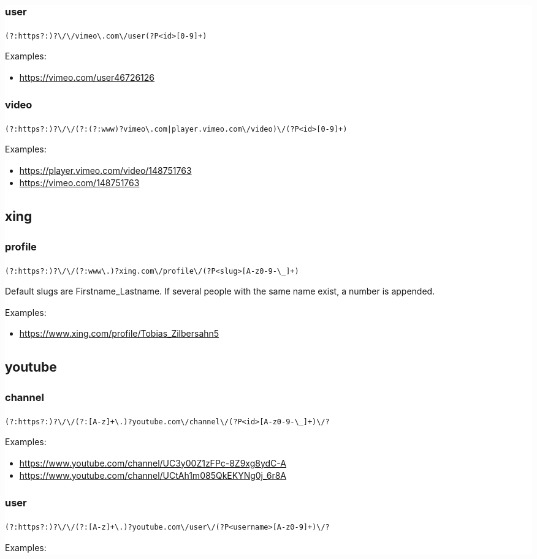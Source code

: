 ### user
```regex
(?:https?:)?\/\/vimeo\.com\/user(?P<id>[0-9]+)
```


Examples: 

- https://vimeo.com/user46726126

### video
```regex
(?:https?:)?\/\/(?:(?:www)?vimeo\.com|player.vimeo.com\/video)\/(?P<id>[0-9]+)
```


Examples: 

- https://player.vimeo.com/video/148751763
- https://vimeo.com/148751763


## xing

### profile
```regex
(?:https?:)?\/\/(?:www\.)?xing.com\/profile\/(?P<slug>[A-z0-9-\_]+)
```
Default slugs are Firstname_Lastname. If several people with the same name exist, a number is appended.

Examples: 

- https://www.xing.com/profile/Tobias_Zilbersahn5


## youtube

### channel
```regex
(?:https?:)?\/\/(?:[A-z]+\.)?youtube.com\/channel\/(?P<id>[A-z0-9-\_]+)\/?
```


Examples: 

- https://www.youtube.com/channel/UC3y00Z1zFPc-8Z9xg8ydC-A
- https://www.youtube.com/channel/UCtAh1m085QkEKYNg0j_6r8A

### user
```regex
(?:https?:)?\/\/(?:[A-z]+\.)?youtube.com\/user\/(?P<username>[A-z0-9]+)\/?
```


Examples: 
